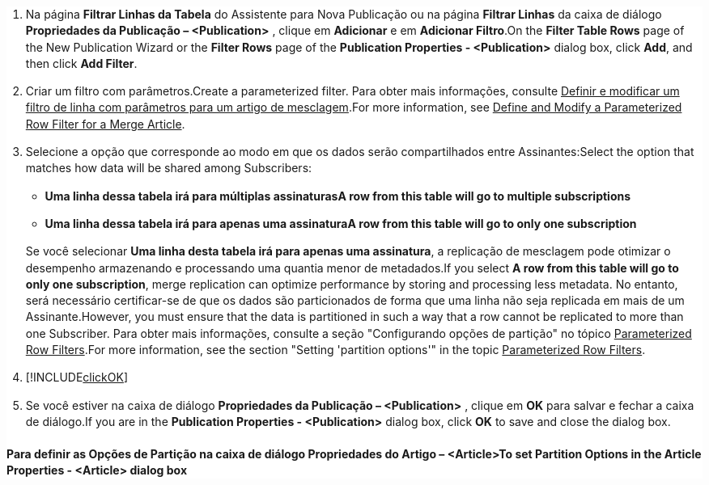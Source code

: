 1.  <span data-ttu-id="b5507-133">Na página **Filtrar Linhas da Tabela** do Assistente para Nova Publicação ou na página **Filtrar Linhas** da caixa de diálogo **Propriedades da Publicação – \<Publication>** , clique em **Adicionar** e em **Adicionar Filtro**.</span><span class="sxs-lookup"><span data-stu-id="b5507-133">On the **Filter Table Rows** page of the New Publication Wizard or the **Filter Rows** page of the **Publication Properties - \<Publication>** dialog box, click **Add**, and then click **Add Filter**.</span></span>  
  
2.  <span data-ttu-id="b5507-134">Criar um filtro com parâmetros.</span><span class="sxs-lookup"><span data-stu-id="b5507-134">Create a parameterized filter.</span></span> <span data-ttu-id="b5507-135">Para obter mais informações, consulte [Definir e modificar um filtro de linha com parâmetros para um artigo de mesclagem](define-and-modify-a-parameterized-row-filter-for-a-merge-article.md).</span><span class="sxs-lookup"><span data-stu-id="b5507-135">For more information, see [Define and Modify a Parameterized Row Filter for a Merge Article](define-and-modify-a-parameterized-row-filter-for-a-merge-article.md).</span></span>  
  
3.  <span data-ttu-id="b5507-136">Selecione a opção que corresponde ao modo em que os dados serão compartilhados entre Assinantes:</span><span class="sxs-lookup"><span data-stu-id="b5507-136">Select the option that matches how data will be shared among Subscribers:</span></span>  
  
    -   <span data-ttu-id="b5507-137">**Uma linha dessa tabela irá para múltiplas assinaturas**</span><span class="sxs-lookup"><span data-stu-id="b5507-137">**A row from this table will go to multiple subscriptions**</span></span>  
  
    -   <span data-ttu-id="b5507-138">**Uma linha dessa tabela irá para apenas uma assinatura**</span><span class="sxs-lookup"><span data-stu-id="b5507-138">**A row from this table will go to only one subscription**</span></span>  
  
     <span data-ttu-id="b5507-139">Se você selecionar **Uma linha desta tabela irá para apenas uma assinatura**, a replicação de mesclagem pode otimizar o desempenho armazenando e processando uma quantia menor de metadados.</span><span class="sxs-lookup"><span data-stu-id="b5507-139">If you select **A row from this table will go to only one subscription**, merge replication can optimize performance by storing and processing less metadata.</span></span> <span data-ttu-id="b5507-140">No entanto, será necessário certificar-se de que os dados são particionados de forma que uma linha não seja replicada em mais de um Assinante.</span><span class="sxs-lookup"><span data-stu-id="b5507-140">However, you must ensure that the data is partitioned in such a way that a row cannot be replicated to more than one Subscriber.</span></span> <span data-ttu-id="b5507-141">Para obter mais informações, consulte a seção "Configurando opções de partição" no tópico [Parameterized Row Filters](../merge/parameterized-filters-parameterized-row-filters.md).</span><span class="sxs-lookup"><span data-stu-id="b5507-141">For more information, see the section "Setting 'partition options'" in the topic [Parameterized Row Filters](../merge/parameterized-filters-parameterized-row-filters.md).</span></span>  
  
4.  [!INCLUDE[clickOK](../../../includes/clickok-md.md)]  
  
5.  <span data-ttu-id="b5507-142">Se você estiver na caixa de diálogo **Propriedades da Publicação – \<Publication>** , clique em **OK** para salvar e fechar a caixa de diálogo.</span><span class="sxs-lookup"><span data-stu-id="b5507-142">If you are in the **Publication Properties - \<Publication>** dialog box, click **OK** to save and close the dialog box.</span></span>  
  
#### <a name="to-set-partition-options-in-the-article-properties---article-dialog-box"></a><span data-ttu-id="b5507-143">Para definir as Opções de Partição na caixa de diálogo Propriedades do Artigo – \<Article></span><span class="sxs-lookup"><span data-stu-id="b5507-143">To set Partition Options in the Article Properties - \<Article> dialog box</span></span>  
  